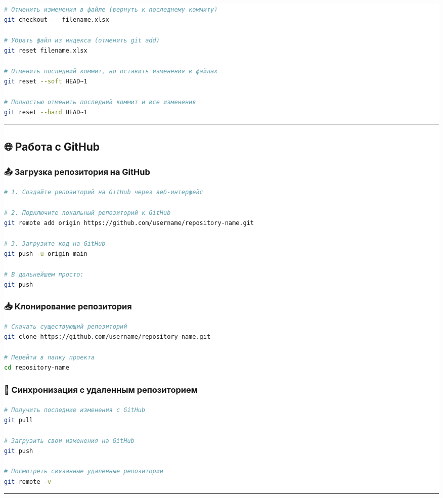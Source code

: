```bash
# Отменить изменения в файле (вернуть к последнему коммиту)
git checkout -- filename.xlsx

# Убрать файл из индекса (отменить git add)
git reset filename.xlsx

# Отменить последний коммит, но оставить изменения в файлах
git reset --soft HEAD~1

# Полностью отменить последний коммит и все изменения
git reset --hard HEAD~1
```

---

## 🌐 Работа с GitHub

### 📤 Загрузка репозитория на GitHub

```bash
# 1. Создайте репозиторий на GitHub через веб-интерфейс

# 2. Подключите локальный репозиторий к GitHub
git remote add origin https://github.com/username/repository-name.git

# 3. Загрузите код на GitHub
git push -u origin main

# В дальнейшем просто:
git push
```

### 📥 Клонирование репозитория

```bash
# Скачать существующий репозиторий
git clone https://github.com/username/repository-name.git

# Перейти в папку проекта
cd repository-name
```

### 🔄 Синхронизация с удаленным репозиторием

```bash
# Получить последние изменения с GitHub
git pull

# Загрузить свои изменения на GitHub
git push

# Посмотреть связанные удаленные репозитории
git remote -v
```

---